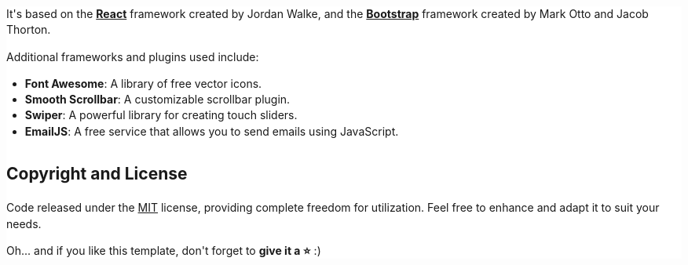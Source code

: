 It's based on the **[React](https://reactjs.org/)** framework created by Jordan Walke, and the **[Bootstrap](https://getbootstrap.com/)** framework created by Mark Otto and Jacob Thorton.

Additional frameworks and plugins used include:
- **Font Awesome**: A library of free vector icons.
- **Smooth Scrollbar**: A customizable scrollbar plugin.
- **Swiper**: A powerful library for creating touch sliders.
- **EmailJS**: A free service that allows you to send emails using JavaScript.

## Copyright and License

Code released under the [MIT](https://github.com/StartBootstrap/startbootstrap-agency/blob/master/LICENSE) license, providing complete freedom for utilization. Feel free to enhance and adapt it to suit your needs.

Oh... and if you like this template, don't forget to **give it a ⭐** :)
